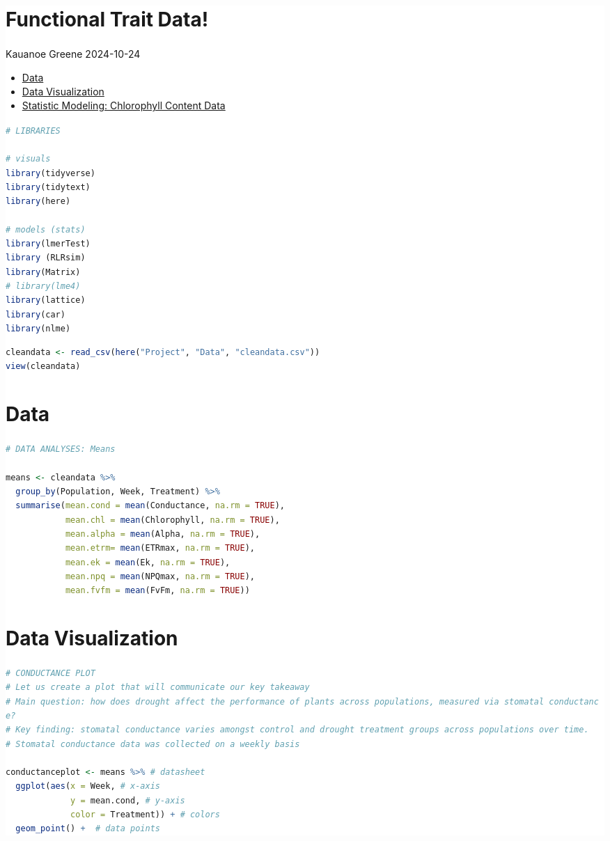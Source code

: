 Functional Trait Data!
================
Kauanoe Greene
2024-10-24

- [Data](#data)
- [Data Visualization](#data-visualization)
- [Statistic Modeling: Chlorophyll Content
  Data](#statistic-modeling-chlorophyll-content-data)

``` r
# LIBRARIES

# visuals
library(tidyverse)
library(tidytext)
library(here)

# models (stats)
library(lmerTest)
library (RLRsim)
library(Matrix)
# library(lme4)
library(lattice)
library(car)
library(nlme)
```

``` r
cleandata <- read_csv(here("Project", "Data", "cleandata.csv"))
view(cleandata)
```

# Data

``` r
# DATA ANALYSES: Means

means <- cleandata %>% 
  group_by(Population, Week, Treatment) %>% 
  summarise(mean.cond = mean(Conductance, na.rm = TRUE), 
            mean.chl = mean(Chlorophyll, na.rm = TRUE), 
            mean.alpha = mean(Alpha, na.rm = TRUE), 
            mean.etrm= mean(ETRmax, na.rm = TRUE), 
            mean.ek = mean(Ek, na.rm = TRUE), 
            mean.npq = mean(NPQmax, na.rm = TRUE), 
            mean.fvfm = mean(FvFm, na.rm = TRUE))
```

# Data Visualization

``` r
# CONDUCTANCE PLOT
# Let us create a plot that will communicate our key takeaway
# Main question: how does drought affect the performance of plants across populations, measured via stomatal conductance?
# Key finding: stomatal conductance varies amongst control and drought treatment groups across populations over time.
# Stomatal conductance data was collected on a weekly basis

conductanceplot <- means %>% # datasheet
  ggplot(aes(x = Week, # x-axis
             y = mean.cond, # y-axis
             color = Treatment)) + # colors
  geom_point() +  # data points
```